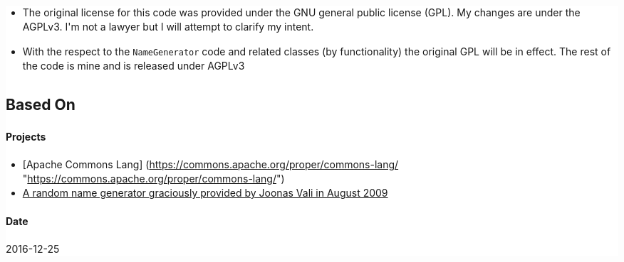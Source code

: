 * The original license for this code was provided under the GNU general public license (GPL). My changes are under the AGPLv3.
   I'm not a lawyer but I will attempt to clarify my intent.

* With the respect to the `NameGenerator` code and related classes (by functionality) the original GPL will be in effect.
   The rest of the code is mine and is released under AGPLv3

## Based On

#### Projects
- [Apache Commons Lang] (https://commons.apache.org/proper/commons-lang/ "https://commons.apache.org/proper/commons-lang/")
- [A random name generator graciously provided by Joonas Vali in August 2009](http://forum.codecall.net/topic/49665-java-random-name-generator/ "http://forum.codecall.net/topic/49665-java-random-name-generator/")

#### Date
2016-12-25

